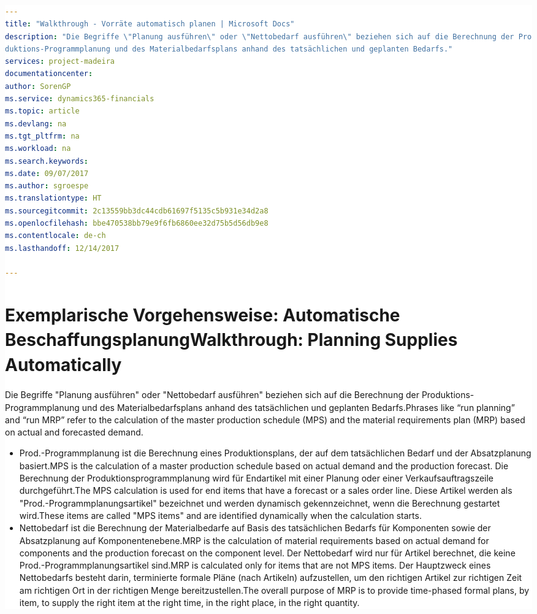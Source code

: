```yaml
---
title: "Walkthrough - Vorräte automatisch planen | Microsoft Docs"
description: "Die Begriffe \"Planung ausführen\" oder \"Nettobedarf ausführen\" beziehen sich auf die Berechnung der Produktions-Programmplanung und des Materialbedarfsplans anhand des tatsächlichen und geplanten Bedarfs."
services: project-madeira
documentationcenter: 
author: SorenGP
ms.service: dynamics365-financials
ms.topic: article
ms.devlang: na
ms.tgt_pltfrm: na
ms.workload: na
ms.search.keywords: 
ms.date: 09/07/2017
ms.author: sgroespe
ms.translationtype: HT
ms.sourcegitcommit: 2c13559bb3dc44cdb61697f5135c5b931e34d2a8
ms.openlocfilehash: bbe470538bb79e9f6fb6860ee32d75b5d56db9e8
ms.contentlocale: de-ch
ms.lasthandoff: 12/14/2017

---
```

# <a name="walkthrough-planning-supplies-automatically"></a><span data-ttu-id="3be6c-103">Exemplarische Vorgehensweise: Automatische Beschaffungsplanung</span><span class="sxs-lookup"><span data-stu-id="3be6c-103">Walkthrough: Planning Supplies Automatically</span></span>
<span data-ttu-id="3be6c-104">Die Begriffe "Planung ausführen" oder "Nettobedarf ausführen" beziehen sich auf die Berechnung der Produktions-Programmplanung und des Materialbedarfsplans anhand des tatsächlichen und geplanten Bedarfs.</span><span class="sxs-lookup"><span data-stu-id="3be6c-104">Phrases like “run planning” and “run MRP” refer to the calculation of the master production schedule (MPS) and the material requirements plan (MRP) based on actual and forecasted demand.</span></span>  

-   <span data-ttu-id="3be6c-105">Prod.-Programmplanung ist die Berechnung eines Produktionsplans, der auf dem tatsächlichen Bedarf und der Absatzplanung basiert.</span><span class="sxs-lookup"><span data-stu-id="3be6c-105">MPS is the calculation of a master production schedule based on actual demand and the production forecast.</span></span> <span data-ttu-id="3be6c-106">Die Berechnung der Produktionsprogrammplanung wird für Endartikel mit einer Planung oder einer Verkaufsauftragszeile durchgeführt.</span><span class="sxs-lookup"><span data-stu-id="3be6c-106">The MPS calculation is used for end items that have a forecast or a sales order line.</span></span> <span data-ttu-id="3be6c-107">Diese Artikel werden als "Prod.-Programmplanungsartikel" bezeichnet und werden dynamisch gekennzeichnet, wenn die Berechnung gestartet wird.</span><span class="sxs-lookup"><span data-stu-id="3be6c-107">These items are called "MPS items" and are identified dynamically when the calculation starts.</span></span>  
-   <span data-ttu-id="3be6c-108">Nettobedarf ist die Berechnung der Materialbedarfe auf Basis des tatsächlichen Bedarfs für Komponenten sowie der Absatzplanung auf Komponentenebene.</span><span class="sxs-lookup"><span data-stu-id="3be6c-108">MRP is the calculation of material requirements based on actual demand for components and the production forecast on the component level.</span></span> <span data-ttu-id="3be6c-109">Der Nettobedarf wird nur für Artikel berechnet, die keine Prod.-Programmplanungsartikel sind.</span><span class="sxs-lookup"><span data-stu-id="3be6c-109">MRP is calculated only for items that are not MPS items.</span></span> <span data-ttu-id="3be6c-110">Der Hauptzweck eines Nettobedarfs besteht darin, terminierte formale Pläne (nach Artikeln) aufzustellen, um den richtigen Artikel zur richtigen Zeit am richtigen Ort in der richtigen Menge bereitzustellen.</span><span class="sxs-lookup"><span data-stu-id="3be6c-110">The overall purpose of MRP is to provide time-phased formal plans, by item, to supply the right item at the right time, in the right place, in the right quantity.</span></span>  
